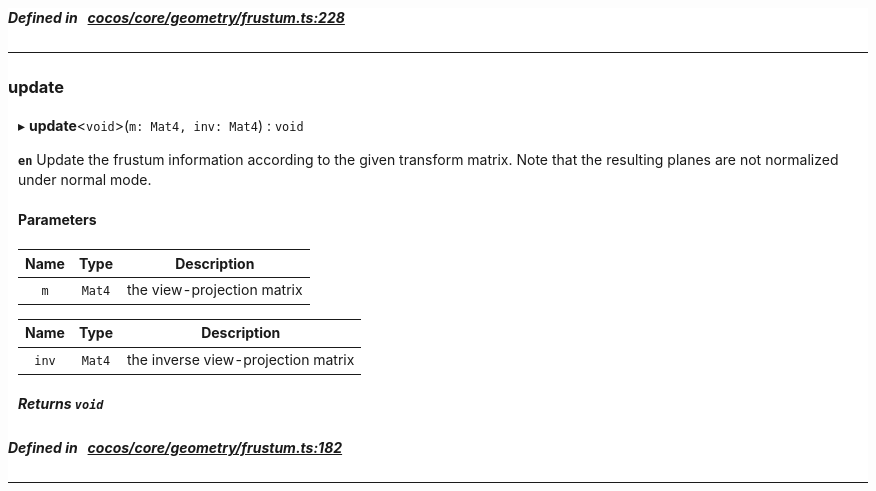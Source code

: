##### Defined in &nbsp;   [cocos/core/geometry/frustum.ts:228](https://github.com/cocos-creator/engine/blob/c7bf6b8a9/cocos/core/geometry/frustum.ts#L228)&nbsp;
___
### update
<div style="margin-left: 10px;">

▸   **update**<`void`\>(`m: Mat4, inv: Mat4`) : `void`




**`en`** 
Update the frustum information according to the given transform matrix.
Note that the resulting planes are not normalized under normal mode.








#### Parameters

| Name | Type | Description |
| :------: | :------: | :------: |
| `m` | `Mat4` | the view-projection matrix  |

| Name | Type | Description |
| :------: | :------: | :------: |
| `inv` | `Mat4` | the inverse view-projection matrix  |



##### Returns `void`




</div>

##### Defined in &nbsp;   [cocos/core/geometry/frustum.ts:182](https://github.com/cocos-creator/engine/blob/c7bf6b8a9/cocos/core/geometry/frustum.ts#L182)&nbsp;
___




